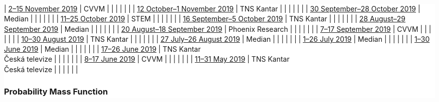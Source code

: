 | [2–15 November 2019](2019-11-15-CVVM.html) | CVVM |  |  |  |  |  |
| [12 October–1 November 2019](2019-11-01-TNSKantar.html) | TNS Kantar |  |  |  |  |  |
| [30 September–28 October 2019](2019-10-28-Median.html) | Median |  |  |  |  |  |
| [11–25 October 2019](2019-10-25-STEM.html) | STEM |  |  |  |  |  |
| [16 September–5 October 2019](2019-10-05-TNSKantar.html) | TNS Kantar |  |  |  |  |  |
| [28 August–29 September 2019](2019-09-29-Median.html) | Median |  |  |  |  |  |
| [20 August–18 September 2019](2019-09-18-PhoenixResearch.html) | Phoenix Research |  |  |  |  |  |
| [7–17 September 2019](2019-09-17-CVVM.html) | CVVM |  |  |  |  |  |
| [10–30 August 2019](2019-08-30-TNSKantar.html) | TNS Kantar |  |  |  |  |  |
| [27 July–26 August 2019](2019-08-26-Median.html) | Median |  |  |  |  |  |
| [1–26 July 2019](2019-07-26-Median.html) | Median |  |  |  |  |  |
| [1–30 June 2019](2019-06-30-Median.html) | Median |  |  |  |  |  |
| [17–26 June 2019](2019-06-26-TNSKantar.html) | TNS Kantar <br> Česká televize |  |  |  |  |  |
| [8–17 June 2019](2019-06-17-CVVM.html) | CVVM |  |  |  |  |  |
| [11–31 May 2019](2019-05-31-TNSKantar.html) | TNS Kantar <br> Česká televize |  |  |  |  |  |

### Probability Mass Function
